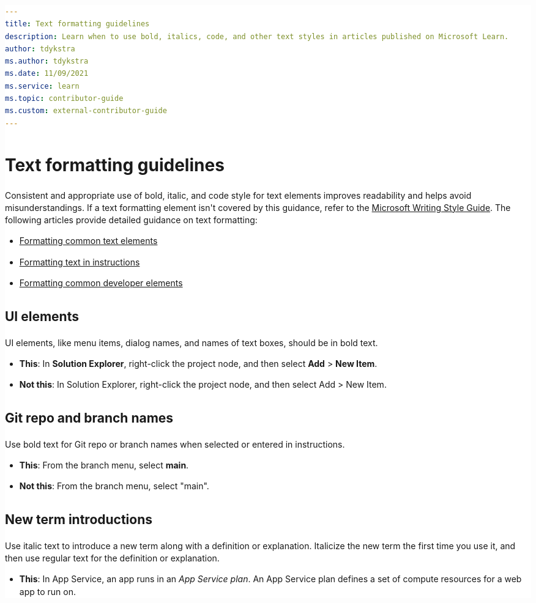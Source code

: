 ```yaml
---
title: Text formatting guidelines
description: Learn when to use bold, italics, code, and other text styles in articles published on Microsoft Learn.
author: tdykstra
ms.author: tdykstra
ms.date: 11/09/2021
ms.service: learn
ms.topic: contributor-guide
ms.custom: external-contributor-guide
---
```


# Text formatting guidelines

Consistent and appropriate use of bold, italic, and code style for text elements improves readability and helps avoid misunderstandings. If a text formatting element isn't covered by this guidance, refer to the [Microsoft Writing Style Guide](/style-guide/welcome/). The following articles provide detailed guidance on text formatting:

- [Formatting common text elements](/style-guide/text-formatting/formatting-common-text-elements)

- [Formatting text in instructions](/style-guide/procedures-instructions/formatting-text-in-instructions)

- [Formatting common developer elements](/style-guide/developer-content/formatting-developer-text-elements)

## UI elements

UI elements, like menu items, dialog names, and names of text boxes, should be in bold text.

- **This**: In **Solution Explorer**, right-click the project node, and then select **Add** > **New Item**.

- **Not this**: In Solution Explorer, right-click the project node, and then select Add > New Item.

## Git repo and branch names

Use bold text for Git repo or branch names when selected or entered in instructions.

- **This**: From the branch menu, select **main**.

- **Not this**: From the branch menu, select "main".

## New term introductions

Use italic text to introduce a new term along with a definition or explanation. Italicize the new term the first time you use it, and then use regular text for the definition or explanation.

- **This**: In App Service, an app runs in an *App Service plan*. An App Service plan defines a set of compute resources for a web app to run on.
